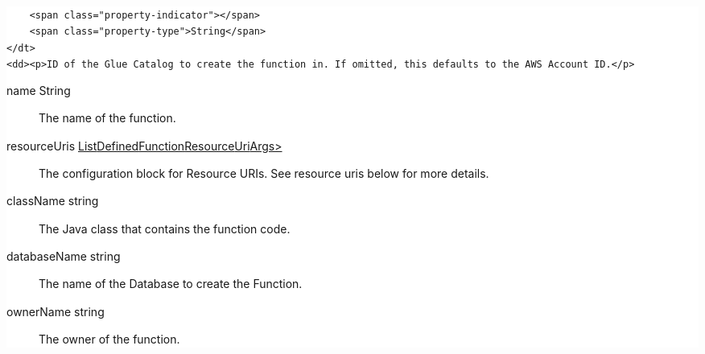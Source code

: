         <span class="property-indicator"></span>
        <span class="property-type">String</span>
    </dt>
    <dd><p>ID of the Glue Catalog to create the function in. If omitted, this defaults to the AWS Account ID.</p>
</dd><dt class="property-optional"
            title="Optional">
        <span id="name_java">
<a data-swiftype-name="resource-property" data-swiftype-type="text" href="#name_java" style="color: inherit; text-decoration: inherit;">name</a>
</span>
        <span class="property-indicator"></span>
        <span class="property-type">String</span>
    </dt>
    <dd><p>The name of the function.</p>
</dd><dt class="property-optional"
            title="Optional">
        <span id="resourceuris_java">
<a data-swiftype-name="resource-property" data-swiftype-type="text" href="#resourceuris_java" style="color: inherit; text-decoration: inherit;">resource<wbr>Uris</a>
</span>
        <span class="property-indicator"></span>
        <span class="property-type"><a href="#userdefinedfunctionresourceuri">List<User<wbr>Defined<wbr>Function<wbr>Resource<wbr>Uri<wbr>Args></a></span>
    </dt>
    <dd><p>The configuration block for Resource URIs. See resource uris below for more details.</p>
</dd></dl>
</pulumi-choosable>
</div>

<div>
<pulumi-choosable type="language" values="javascript,typescript">
<dl class="resources-properties"><dt class="property-required"
            title="Required">
        <span id="classname_nodejs">
<a data-swiftype-name="resource-property" data-swiftype-type="text" href="#classname_nodejs" style="color: inherit; text-decoration: inherit;">class<wbr>Name</a>
</span>
        <span class="property-indicator"></span>
        <span class="property-type">string</span>
    </dt>
    <dd><p>The Java class that contains the function code.</p>
</dd><dt class="property-required"
            title="Required">
        <span id="databasename_nodejs">
<a data-swiftype-name="resource-property" data-swiftype-type="text" href="#databasename_nodejs" style="color: inherit; text-decoration: inherit;">database<wbr>Name</a>
</span>
        <span class="property-indicator"></span>
        <span class="property-type">string</span>
    </dt>
    <dd><p>The name of the Database to create the Function.</p>
</dd><dt class="property-required"
            title="Required">
        <span id="ownername_nodejs">
<a data-swiftype-name="resource-property" data-swiftype-type="text" href="#ownername_nodejs" style="color: inherit; text-decoration: inherit;">owner<wbr>Name</a>
</span>
        <span class="property-indicator"></span>
        <span class="property-type">string</span>
    </dt>
    <dd><p>The owner of the function.</p>
</dd><dt class="property-required"
            title="Required">